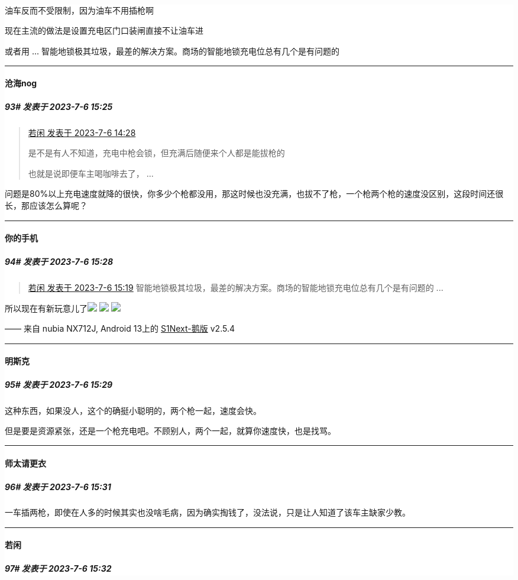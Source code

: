 油车反而不受限制，因为油车不用插枪啊

现在主流的做法是设置充电区门口装闸直接不让油车进

或者用 ...</blockquote>
智能地锁极其垃圾，最差的解决方案。商场的智能地锁充电位总有几个是有问题的


*****

####  沧海nog  
##### 93#       发表于 2023-7-6 15:25

<blockquote><a href="httphttps://bbs.saraba1st.com/2b/forum.php?mod=redirect&amp;goto=findpost&amp;pid=61571683&amp;ptid=2143238" target="_blank">若闲 发表于 2023-7-6 14:28</a>

是不是有人不知道，充电中枪会锁，但充满后随便来个人都是能拔枪的

也就是说即便车主喝咖啡去了， ...</blockquote>
问题是80%以上充电速度就降的很快，你多少个枪都没用，那这时候也没充满，也拔不了枪，一个枪两个枪的速度没区别，这段时间还很长，那应该怎么算呢？

*****

####  你的手机  
##### 94#       发表于 2023-7-6 15:28

<blockquote><a href="httphttps://bbs.saraba1st.com/2b/forum.php?mod=redirect&amp;goto=findpost&amp;pid=61572308&amp;ptid=2143238" target="_blank">若闲 发表于 2023-7-6 15:19</a>
智能地锁极其垃圾，最差的解决方案。商场的智能地锁充电位总有几个是有问题的 ...</blockquote>
所以现在有新玩意儿了<img src="https://static.saraba1st.com/image/smiley/face2017/067.png" referrerpolicy="no-referrer">
<img src="https://p.sda1.dev/12/e63729ac600e72f57a15b8b5b6712080/CMP_20230706152724217.png" referrerpolicy="no-referrer">
<img src="https://p.sda1.dev/12/5d5a09eabcfc02692bc9561c978302cd/CMP_20230706152724273.png" referrerpolicy="no-referrer">

—— 来自 nubia NX712J, Android 13上的 [S1Next-鹅版](https://github.com/ykrank/S1-Next/releases) v2.5.4

*****

####  明斯克  
##### 95#       发表于 2023-7-6 15:29

这种东西，如果没人，这个的确挺小聪明的，两个枪一起，速度会快。

但是要是资源紧张，还是一个枪充电吧。不顾别人，两个一起，就算你速度快，也是找骂。

*****

####  师太请更衣  
##### 96#       发表于 2023-7-6 15:31

一车插两枪，即使在人多的时候其实也没啥毛病，因为确实掏钱了，没法说，只是让人知道了该车主缺家少教。

*****

####  若闲  
##### 97#       发表于 2023-7-6 15:32
